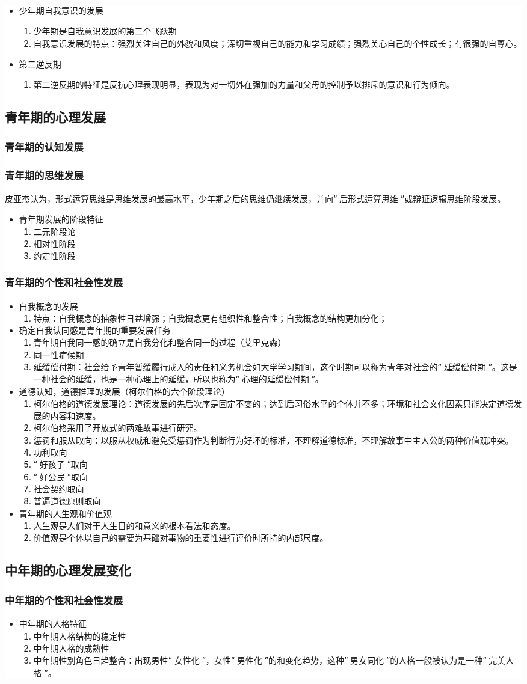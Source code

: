 + 少年期自我意识的发展
  1. 少年期是自我意识发展的第二个飞跃期
  2. 自我意识发展的特点：强烈关注自己的外貌和风度；深切重视自己的能力和学习成绩；强烈关心自己的个性成长；有很强的自尊心。

+ 第二逆反期
  1. 第二逆反期的特征是反抗心理表现明显，表现为对一切外在强加的力量和父母的控制予以排斥的意识和行为倾向。

## 青年期的心理发展

### 青年期的认知发展

### 青年期的思维发展

皮亚杰认为，形式运算思维是思维发展的最高水平，少年期之后的思维仍继续发展，并向“ 后形式运算思维 ”或辩证逻辑思维阶段发展。

+ 青年期发展的阶段特征
  1. 二元阶段论
  2. 相对性阶段
  3. 约定性阶段

### 青年期的个性和社会性发展

+ 自我概念的发展
  1. 特点：自我概念的抽象性日益增强；自我概念更有组织性和整合性；自我概念的结构更加分化；
+ 确定自我认同感是青年期的重要发展任务
  1. 青年期自我同一感的确立是自我分化和整合同一的过程（艾里克森）
  2. 同一性症候期
  3. 延缓偿付期：社会给予青年暂缓履行成人的责任和义务机会如大学学习期间，这个时期可以称为青年对社会的“ 延缓偿付期 ”。这是一种社会的延缓，也是一种心理上的延缓，所以也称为“ 心理的延缓偿付期 ”。
+ 道德认知，道德推理的发展（柯尔伯格的六个阶段理论）
  1. 柯尔伯格的道德发展理论：道德发展的先后次序是固定不变的；达到后习俗水平的个体并不多；环境和社会文化因素只能决定道德发展的内容和速度。
  2. 柯尔伯格采用了开放式的两难故事进行研究。
  3. 惩罚和服从取向：以服从权威和避免受惩罚作为判断行为好坏的标准，不理解道德标准，不理解故事中主人公的两种价值观冲突。
  4. 功利取向
  5. “ 好孩子 ”取向
  6. “ 好公民 ”取向
  7. 社会契约取向
  8. 普遍道德原则取向
+ 青年期的人生观和价值观
  1. 人生观是人们对于人生目的和意义的根本看法和态度。
  2. 价值观是个体以自己的需要为基础对事物的重要性进行评价时所持的内部尺度。

## 中年期的心理发展变化

### 中年期的个性和社会性发展

+ 中年期的人格特征
  1. 中年期人格结构的稳定性
  2. 中年期人格的成熟性
  3. 中年期性别角色日趋整合：出现男性“ 女性化 ”，女性“ 男性化 ”的和变化趋势，这种“ 男女同化 ”的人格一般被认为是一种“ 完美人格 ”。
  